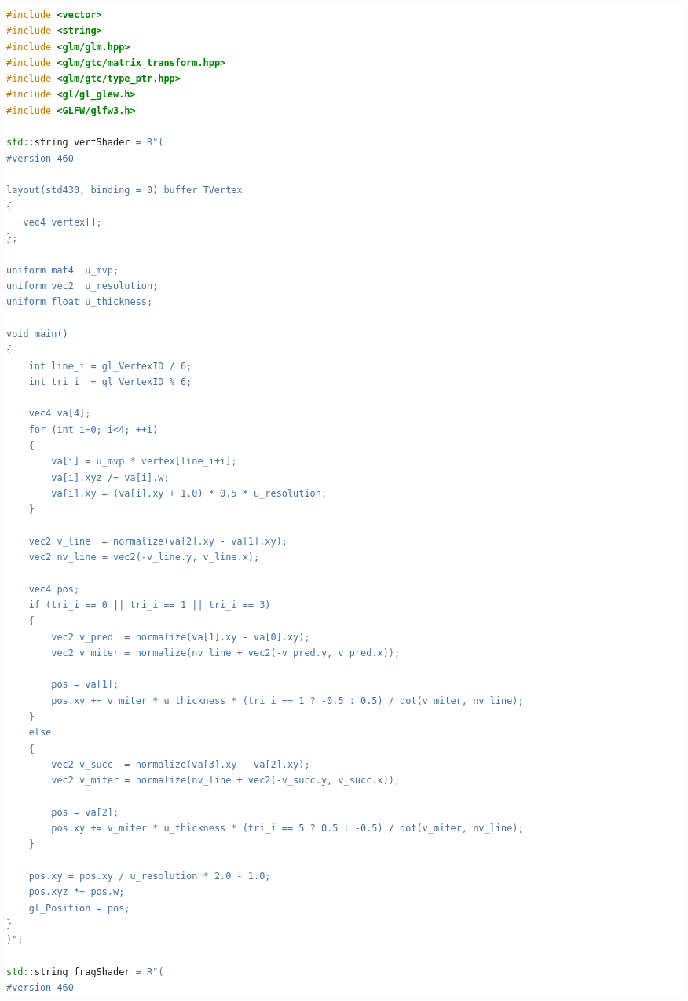 ```cpp
#include <vector>
#include <string>
#include <glm/glm.hpp>
#include <glm/gtc/matrix_transform.hpp>
#include <glm/gtc/type_ptr.hpp>
#include <gl/gl_glew.h>
#include <GLFW/glfw3.h>

std::string vertShader = R"(
#version 460

layout(std430, binding = 0) buffer TVertex
{
   vec4 vertex[]; 
};

uniform mat4  u_mvp;
uniform vec2  u_resolution;
uniform float u_thickness;

void main()
{
    int line_i = gl_VertexID / 6;
    int tri_i  = gl_VertexID % 6;

    vec4 va[4];
    for (int i=0; i<4; ++i)
    {
        va[i] = u_mvp * vertex[line_i+i];
        va[i].xyz /= va[i].w;
        va[i].xy = (va[i].xy + 1.0) * 0.5 * u_resolution;
    }

    vec2 v_line  = normalize(va[2].xy - va[1].xy);
    vec2 nv_line = vec2(-v_line.y, v_line.x);

    vec4 pos;
    if (tri_i == 0 || tri_i == 1 || tri_i == 3)
    {
        vec2 v_pred  = normalize(va[1].xy - va[0].xy);
        vec2 v_miter = normalize(nv_line + vec2(-v_pred.y, v_pred.x));

        pos = va[1];
        pos.xy += v_miter * u_thickness * (tri_i == 1 ? -0.5 : 0.5) / dot(v_miter, nv_line);
    }
    else
    {
        vec2 v_succ  = normalize(va[3].xy - va[2].xy);
        vec2 v_miter = normalize(nv_line + vec2(-v_succ.y, v_succ.x));

        pos = va[2];
        pos.xy += v_miter * u_thickness * (tri_i == 5 ? 0.5 : -0.5) / dot(v_miter, nv_line);
    }

    pos.xy = pos.xy / u_resolution * 2.0 - 1.0;
    pos.xyz *= pos.w;
    gl_Position = pos;
}
)";

std::string fragShader = R"(
#version 460

```